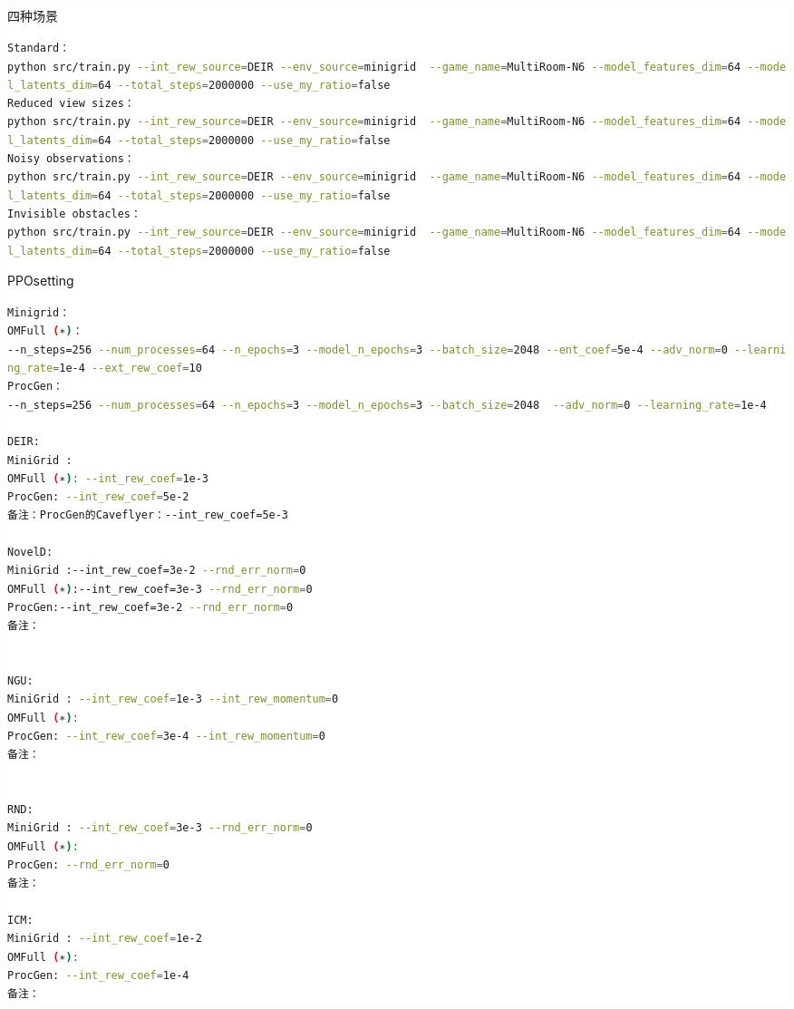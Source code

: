 四种场景

```bash
Standard：
python src/train.py --int_rew_source=DEIR --env_source=minigrid  --game_name=MultiRoom-N6 --model_features_dim=64 --model_latents_dim=64 --total_steps=2000000 --use_my_ratio=false
Reduced view sizes：
python src/train.py --int_rew_source=DEIR --env_source=minigrid  --game_name=MultiRoom-N6 --model_features_dim=64 --model_latents_dim=64 --total_steps=2000000 --use_my_ratio=false
Noisy observations：
python src/train.py --int_rew_source=DEIR --env_source=minigrid  --game_name=MultiRoom-N6 --model_features_dim=64 --model_latents_dim=64 --total_steps=2000000 --use_my_ratio=false
Invisible obstacles：
python src/train.py --int_rew_source=DEIR --env_source=minigrid  --game_name=MultiRoom-N6 --model_features_dim=64 --model_latents_dim=64 --total_steps=2000000 --use_my_ratio=false
```

PPOsetting

```bash
Minigrid：
OMFull (∗)：
--n_steps=256 --num_processes=64 --n_epochs=3 --model_n_epochs=3 --batch_size=2048 --ent_coef=5e-4 --adv_norm=0 --learning_rate=1e-4 --ext_rew_coef=10
ProcGen：
--n_steps=256 --num_processes=64 --n_epochs=3 --model_n_epochs=3 --batch_size=2048  --adv_norm=0 --learning_rate=1e-4

DEIR:
MiniGrid :
OMFull (∗): --int_rew_coef=1e-3
ProcGen: --int_rew_coef=5e-2
备注：ProcGen的Caveflyer：--int_rew_coef=5e-3

NovelD:
MiniGrid :--int_rew_coef=3e-2 --rnd_err_norm=0
OMFull (∗):--int_rew_coef=3e-3 --rnd_err_norm=0
ProcGen:--int_rew_coef=3e-2 --rnd_err_norm=0
备注：


NGU:
MiniGrid : --int_rew_coef=1e-3 --int_rew_momentum=0
OMFull (∗):
ProcGen: --int_rew_coef=3e-4 --int_rew_momentum=0
备注：


RND:
MiniGrid : --int_rew_coef=3e-3 --rnd_err_norm=0
OMFull (∗):
ProcGen: --rnd_err_norm=0
备注：

ICM:
MiniGrid : --int_rew_coef=1e-2
OMFull (∗):
ProcGen: --int_rew_coef=1e-4
备注：

```
